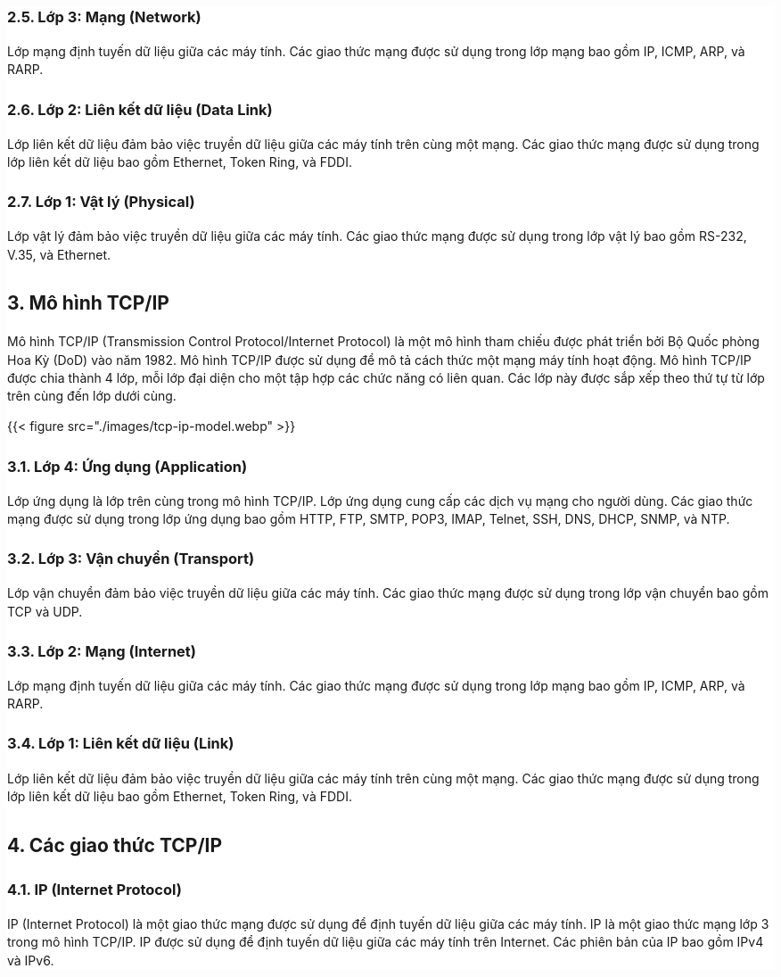 ### 2.5. Lớp 3: Mạng (Network)

Lớp mạng định tuyến dữ liệu giữa các máy tính. Các giao thức mạng được sử dụng trong lớp mạng bao gồm IP, ICMP, ARP, và RARP.

### 2.6. Lớp 2: Liên kết dữ liệu (Data Link)

Lớp liên kết dữ liệu đảm bảo việc truyền dữ liệu giữa các máy tính trên cùng một mạng. Các giao thức mạng được sử dụng trong lớp liên kết dữ liệu bao gồm Ethernet, Token Ring, và FDDI.

### 2.7. Lớp 1: Vật lý (Physical)

Lớp vật lý đảm bảo việc truyền dữ liệu giữa các máy tính. Các giao thức mạng được sử dụng trong lớp vật lý bao gồm RS-232, V.35, và Ethernet.

## 3. Mô hình TCP/IP

Mô hình TCP/IP (Transmission Control Protocol/Internet Protocol) là một mô hình tham chiếu được phát triển bởi Bộ Quốc phòng Hoa Kỳ (DoD) vào năm 1982. Mô hình TCP/IP được sử dụng để mô tả cách thức một mạng máy tính hoạt động. Mô hình TCP/IP được chia thành 4 lớp, mỗi lớp đại diện cho một tập hợp các chức năng có liên quan. Các lớp này được sắp xếp theo thứ tự từ lớp trên cùng đến lớp dưới cùng.

{{< figure src="./images/tcp-ip-model.webp" >}}

### 3.1. Lớp 4: Ứng dụng (Application)

Lớp ứng dụng là lớp trên cùng trong mô hình TCP/IP. Lớp ứng dụng cung cấp các dịch vụ mạng cho người dùng. Các giao thức mạng được sử dụng trong lớp ứng dụng bao gồm HTTP, FTP, SMTP, POP3, IMAP, Telnet, SSH, DNS, DHCP, SNMP, và NTP.

### 3.2. Lớp 3: Vận chuyển (Transport)

Lớp vận chuyển đảm bảo việc truyền dữ liệu giữa các máy tính. Các giao thức mạng được sử dụng trong lớp vận chuyển bao gồm TCP và UDP.

### 3.3. Lớp 2: Mạng (Internet)

Lớp mạng định tuyến dữ liệu giữa các máy tính. Các giao thức mạng được sử dụng trong lớp mạng bao gồm IP, ICMP, ARP, và RARP.

### 3.4. Lớp 1: Liên kết dữ liệu (Link)

Lớp liên kết dữ liệu đảm bảo việc truyền dữ liệu giữa các máy tính trên cùng một mạng. Các giao thức mạng được sử dụng trong lớp liên kết dữ liệu bao gồm Ethernet, Token Ring, và FDDI.

## 4. Các giao thức TCP/IP

### 4.1. IP (Internet Protocol)

IP (Internet Protocol) là một giao thức mạng được sử dụng để định tuyến dữ liệu giữa các máy tính. IP là một giao thức mạng lớp 3 trong mô hình TCP/IP. IP được sử dụng để định tuyến dữ liệu giữa các máy tính trên Internet. Các phiên bản của IP bao gồm IPv4 và IPv6.
